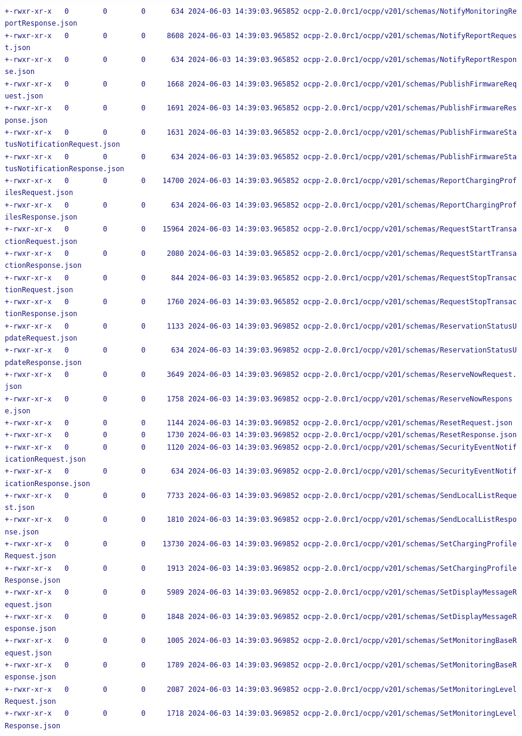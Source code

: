 ```diff
+-rwxr-xr-x   0        0        0      634 2024-06-03 14:39:03.965852 ocpp-2.0.0rc1/ocpp/v201/schemas/NotifyMonitoringReportResponse.json
+-rwxr-xr-x   0        0        0     8608 2024-06-03 14:39:03.965852 ocpp-2.0.0rc1/ocpp/v201/schemas/NotifyReportRequest.json
+-rwxr-xr-x   0        0        0      634 2024-06-03 14:39:03.965852 ocpp-2.0.0rc1/ocpp/v201/schemas/NotifyReportResponse.json
+-rwxr-xr-x   0        0        0     1668 2024-06-03 14:39:03.965852 ocpp-2.0.0rc1/ocpp/v201/schemas/PublishFirmwareRequest.json
+-rwxr-xr-x   0        0        0     1691 2024-06-03 14:39:03.965852 ocpp-2.0.0rc1/ocpp/v201/schemas/PublishFirmwareResponse.json
+-rwxr-xr-x   0        0        0     1631 2024-06-03 14:39:03.965852 ocpp-2.0.0rc1/ocpp/v201/schemas/PublishFirmwareStatusNotificationRequest.json
+-rwxr-xr-x   0        0        0      634 2024-06-03 14:39:03.965852 ocpp-2.0.0rc1/ocpp/v201/schemas/PublishFirmwareStatusNotificationResponse.json
+-rwxr-xr-x   0        0        0    14700 2024-06-03 14:39:03.965852 ocpp-2.0.0rc1/ocpp/v201/schemas/ReportChargingProfilesRequest.json
+-rwxr-xr-x   0        0        0      634 2024-06-03 14:39:03.965852 ocpp-2.0.0rc1/ocpp/v201/schemas/ReportChargingProfilesResponse.json
+-rwxr-xr-x   0        0        0    15964 2024-06-03 14:39:03.965852 ocpp-2.0.0rc1/ocpp/v201/schemas/RequestStartTransactionRequest.json
+-rwxr-xr-x   0        0        0     2080 2024-06-03 14:39:03.965852 ocpp-2.0.0rc1/ocpp/v201/schemas/RequestStartTransactionResponse.json
+-rwxr-xr-x   0        0        0      844 2024-06-03 14:39:03.965852 ocpp-2.0.0rc1/ocpp/v201/schemas/RequestStopTransactionRequest.json
+-rwxr-xr-x   0        0        0     1760 2024-06-03 14:39:03.965852 ocpp-2.0.0rc1/ocpp/v201/schemas/RequestStopTransactionResponse.json
+-rwxr-xr-x   0        0        0     1133 2024-06-03 14:39:03.969852 ocpp-2.0.0rc1/ocpp/v201/schemas/ReservationStatusUpdateRequest.json
+-rwxr-xr-x   0        0        0      634 2024-06-03 14:39:03.969852 ocpp-2.0.0rc1/ocpp/v201/schemas/ReservationStatusUpdateResponse.json
+-rwxr-xr-x   0        0        0     3649 2024-06-03 14:39:03.969852 ocpp-2.0.0rc1/ocpp/v201/schemas/ReserveNowRequest.json
+-rwxr-xr-x   0        0        0     1758 2024-06-03 14:39:03.969852 ocpp-2.0.0rc1/ocpp/v201/schemas/ReserveNowResponse.json
+-rwxr-xr-x   0        0        0     1144 2024-06-03 14:39:03.969852 ocpp-2.0.0rc1/ocpp/v201/schemas/ResetRequest.json
+-rwxr-xr-x   0        0        0     1730 2024-06-03 14:39:03.969852 ocpp-2.0.0rc1/ocpp/v201/schemas/ResetResponse.json
+-rwxr-xr-x   0        0        0     1120 2024-06-03 14:39:03.969852 ocpp-2.0.0rc1/ocpp/v201/schemas/SecurityEventNotificationRequest.json
+-rwxr-xr-x   0        0        0      634 2024-06-03 14:39:03.969852 ocpp-2.0.0rc1/ocpp/v201/schemas/SecurityEventNotificationResponse.json
+-rwxr-xr-x   0        0        0     7733 2024-06-03 14:39:03.969852 ocpp-2.0.0rc1/ocpp/v201/schemas/SendLocalListRequest.json
+-rwxr-xr-x   0        0        0     1810 2024-06-03 14:39:03.969852 ocpp-2.0.0rc1/ocpp/v201/schemas/SendLocalListResponse.json
+-rwxr-xr-x   0        0        0    13730 2024-06-03 14:39:03.969852 ocpp-2.0.0rc1/ocpp/v201/schemas/SetChargingProfileRequest.json
+-rwxr-xr-x   0        0        0     1913 2024-06-03 14:39:03.969852 ocpp-2.0.0rc1/ocpp/v201/schemas/SetChargingProfileResponse.json
+-rwxr-xr-x   0        0        0     5989 2024-06-03 14:39:03.969852 ocpp-2.0.0rc1/ocpp/v201/schemas/SetDisplayMessageRequest.json
+-rwxr-xr-x   0        0        0     1848 2024-06-03 14:39:03.969852 ocpp-2.0.0rc1/ocpp/v201/schemas/SetDisplayMessageResponse.json
+-rwxr-xr-x   0        0        0     1005 2024-06-03 14:39:03.969852 ocpp-2.0.0rc1/ocpp/v201/schemas/SetMonitoringBaseRequest.json
+-rwxr-xr-x   0        0        0     1789 2024-06-03 14:39:03.969852 ocpp-2.0.0rc1/ocpp/v201/schemas/SetMonitoringBaseResponse.json
+-rwxr-xr-x   0        0        0     2087 2024-06-03 14:39:03.969852 ocpp-2.0.0rc1/ocpp/v201/schemas/SetMonitoringLevelRequest.json
+-rwxr-xr-x   0        0        0     1718 2024-06-03 14:39:03.969852 ocpp-2.0.0rc1/ocpp/v201/schemas/SetMonitoringLevelResponse.json
```